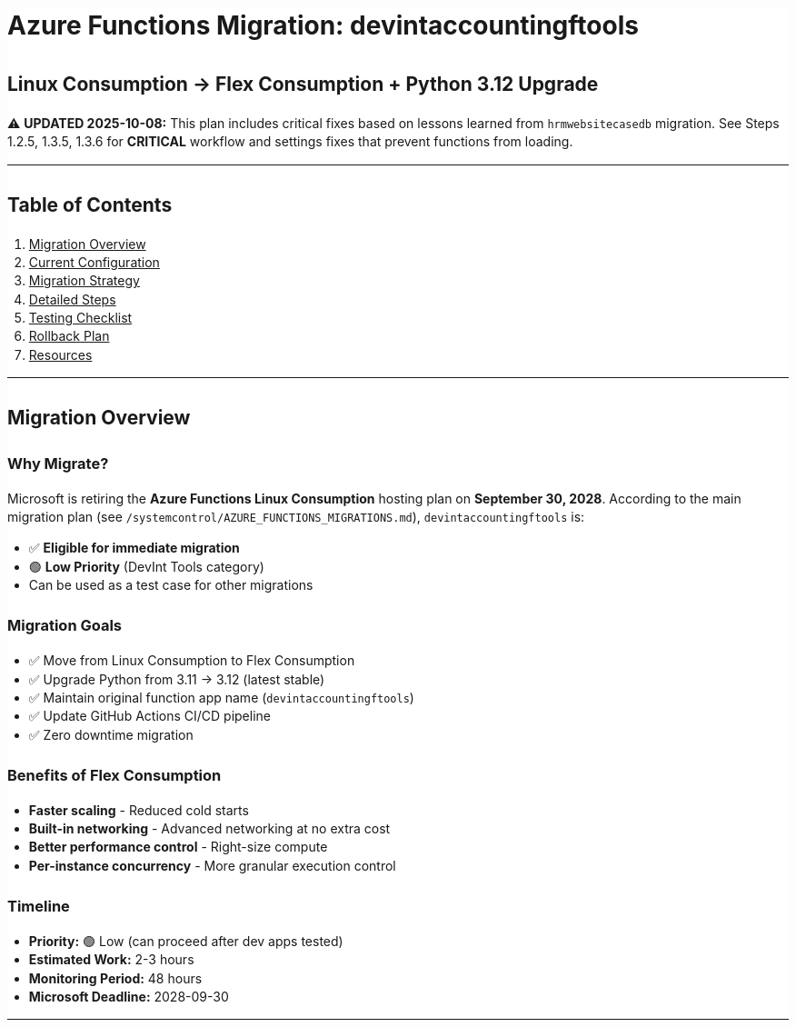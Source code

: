 # Azure Functions Migration: devintaccountingftools
## Linux Consumption → Flex Consumption + Python 3.12 Upgrade

⚠️ **UPDATED 2025-10-08:** This plan includes critical fixes based on lessons learned from `hrmwebsitecasedb` migration. See Steps 1.2.5, 1.3.5, 1.3.6 for **CRITICAL** workflow and settings fixes that prevent functions from loading.

---

## Table of Contents
1. [Migration Overview](#migration-overview)
2. [Current Configuration](#current-configuration)
3. [Migration Strategy](#migration-strategy)
4. [Detailed Steps](#detailed-steps)
5. [Testing Checklist](#testing-checklist)
6. [Rollback Plan](#rollback-plan)
7. [Resources](#resources)

---

## Migration Overview

### Why Migrate?
Microsoft is retiring the **Azure Functions Linux Consumption** hosting plan on **September 30, 2028**. According to the main migration plan (see `/systemcontrol/AZURE_FUNCTIONS_MIGRATIONS.md`), `devintaccountingftools` is:
- ✅ **Eligible for immediate migration**
- 🟢 **Low Priority** (DevInt Tools category)
- Can be used as a test case for other migrations

### Migration Goals
- ✅ Move from Linux Consumption to Flex Consumption
- ✅ Upgrade Python from 3.11 → 3.12 (latest stable)
- ✅ Maintain original function app name (`devintaccountingftools`)
- ✅ Update GitHub Actions CI/CD pipeline
- ✅ Zero downtime migration

### Benefits of Flex Consumption
- **Faster scaling** - Reduced cold starts
- **Built-in networking** - Advanced networking at no extra cost
- **Better performance control** - Right-size compute
- **Per-instance concurrency** - More granular execution control

### Timeline
- **Priority:** 🟢 Low (can proceed after dev apps tested)
- **Estimated Work:** 2-3 hours
- **Monitoring Period:** 48 hours
- **Microsoft Deadline:** 2028-09-30

---